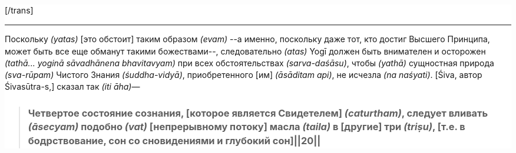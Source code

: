 [/trans]

----
Поскольку _(yatas)_ [это обстоит] таким образом _(evam)_ --а именно, поскольку даже тот, кто достиг Высшего Принципа, может быть все еще обманут такими божествами--, следовательно _(atas)_ Yogī должен быть внимателен и осторожен _(tathā... yoginā sāvadhānena bhavitavyam)_ при всех обстоятельствах _(sarva-daśāsu)_, чтобы _(yathā)_ сущностная природа _(sva-rūpam)_ Чистого Знания _(śuddha-vidyā)_, приобретенного [им] _(āsāditam api)_, не исчезла _(na naśyati)_. [Śiva, автор Śivasūtra-s,] сказал так _(iti āha)_—


>### Четвертое состояние сознания, [которое является Свидетелем] _(caturtham)_, следует вливать _(āsecyam)_ подобно _(vat)_ [непрерывному потоку] масла _(taila)_ в [другие] три _(triṣu)_, [т.е. в бодрствование, сон со сновидениями и глубокий сон]||20||


